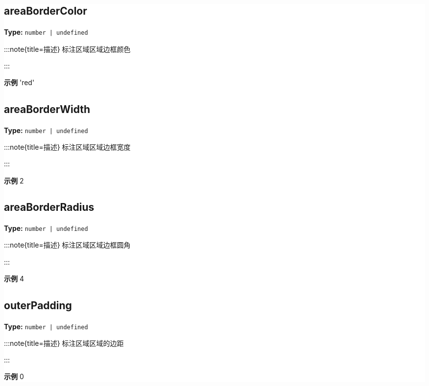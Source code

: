 ## areaBorderColor

**Type:** `number | undefined`

:::note{title=描述}
标注区域区域边框颜色

:::

**示例**
'red'



## areaBorderWidth

**Type:** `number | undefined`

:::note{title=描述}
标注区域区域边框宽度

:::

**示例**
2



## areaBorderRadius

**Type:** `number | undefined`

:::note{title=描述}
标注区域区域边框圆角

:::

**示例**
4



## outerPadding

**Type:** `number | undefined`

:::note{title=描述}
标注区域区域的边距

:::

**示例**
0



